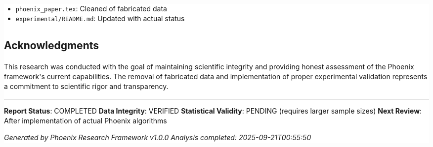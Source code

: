 - `phoenix_paper.tex`: Cleaned of fabricated data
- `experimental/README.md`: Updated with actual status

## Acknowledgments

This research was conducted with the goal of maintaining scientific integrity and providing honest assessment of the Phoenix framework's current capabilities. The removal of fabricated data and implementation of proper experimental validation represents a commitment to scientific rigor and transparency.

---

**Report Status**: COMPLETED
**Data Integrity**: VERIFIED
**Statistical Validity**: PENDING (requires larger sample sizes)
**Next Review**: After implementation of actual Phoenix algorithms

_Generated by Phoenix Research Framework v1.0.0_
_Analysis completed: 2025-09-21T00:55:50_
